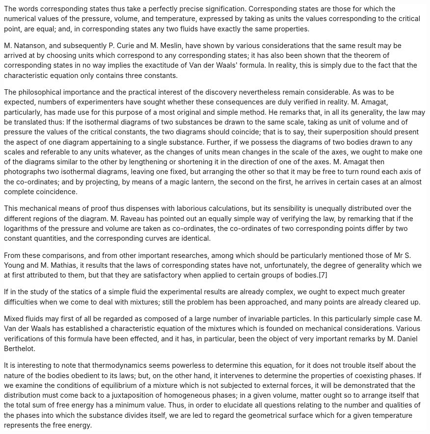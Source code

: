The words corresponding states thus take a perfectly precise signification. Corresponding states are those for which the numerical values of the pressure, volume, and temperature, expressed by taking as units the values corresponding to the critical point, are equal; and, in corresponding states any two fluids have exactly the same properties.

M. Natanson, and subsequently P. Curie and M. Meslin, have shown by various considerations that the same result may be arrived at by choosing units which correspond to any corresponding states; it has also been shown that the theorem of corresponding states in no way implies the exactitude of Van der Waals' formula. In reality, this is simply due to the fact that the characteristic equation only contains three constants.

The philosophical importance and the practical interest of the discovery nevertheless remain considerable. As was to be expected, numbers of experimenters have sought whether these consequences are duly verified in reality. M. Amagat, particularly, has made use for this purpose of a most original and simple method. He remarks that, in all its generality, the law may be translated thus: If the isothermal diagrams of two substances be drawn to the same scale, taking as unit of volume and of pressure the values of the critical constants, the two diagrams should coincide; that is to say, their superposition should present the aspect of one diagram appertaining to a single substance. Further, if we possess the diagrams of two bodies drawn to any scales and referable to any units whatever, as the changes of units mean changes in the scale of the axes, we ought to make one of the diagrams similar to the other by lengthening or shortening it in the direction of one of the axes. M. Amagat then photographs two isothermal diagrams, leaving one fixed, but arranging the other so that it may be free to turn round each axis of the co-ordinates; and by projecting, by means of a magic lantern, the second on the first, he arrives in certain cases at an almost complete coincidence.

This mechanical means of proof thus dispenses with laborious calculations, but its sensibility is unequally distributed over the different regions of the diagram. M. Raveau has pointed out an equally simple way of verifying the law, by remarking that if the logarithms of the pressure and volume are taken as co-ordinates, the co-ordinates of two corresponding points differ by two constant quantities, and the corresponding curves are identical.

From these comparisons, and from other important researches, among which should be particularly mentioned those of Mr S. Young and M. Mathias, it results that the laws of corresponding states have not, unfortunately, the degree of generality which we at first attributed to them, but that they are satisfactory when applied to certain groups of bodies.[7]

If in the study of the statics of a simple fluid the experimental results are already complex, we ought to expect much greater difficulties when we come to deal with mixtures; still the problem has been approached, and many points are already cleared up.

Mixed fluids may first of all be regarded as composed of a large number of invariable particles. In this particularly simple case M. Van der Waals has established a characteristic equation of the mixtures which is founded on mechanical considerations. Various verifications of this formula have been effected, and it has, in particular, been the object of very important remarks by M. Daniel Berthelot.

It is interesting to note that thermodynamics seems powerless to determine this equation, for it does not trouble itself about the nature of the bodies obedient to its laws; but, on the other hand, it intervenes to determine the properties of coexisting phases. If we examine the conditions of equilibrium of a mixture which is not subjected to external forces, it will be demonstrated that the distribution must come back to a juxtaposition of homogeneous phases; in a given volume, matter ought so to arrange itself that the total sum of free energy has a minimum value. Thus, in order to elucidate all questions relating to the number and qualities of the phases into which the substance divides itself, we are led to regard the geometrical surface which for a given temperature represents the free energy.
